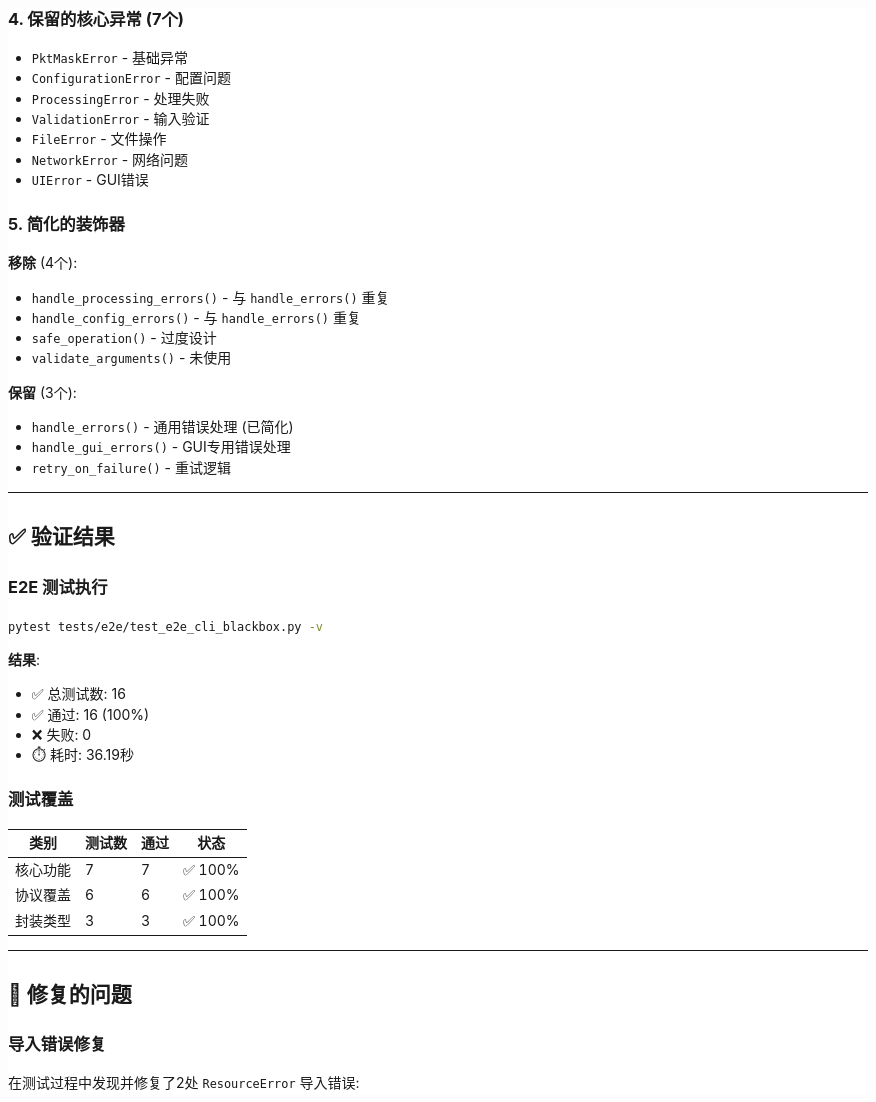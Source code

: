 ### 4. 保留的核心异常 (7个)
- `PktMaskError` - 基础异常
- `ConfigurationError` - 配置问题
- `ProcessingError` - 处理失败
- `ValidationError` - 输入验证
- `FileError` - 文件操作
- `NetworkError` - 网络问题
- `UIError` - GUI错误

### 5. 简化的装饰器
**移除** (4个):
- `handle_processing_errors()` - 与 `handle_errors()` 重复
- `handle_config_errors()` - 与 `handle_errors()` 重复
- `safe_operation()` - 过度设计
- `validate_arguments()` - 未使用

**保留** (3个):
- `handle_errors()` - 通用错误处理 (已简化)
- `handle_gui_errors()` - GUI专用错误处理
- `retry_on_failure()` - 重试逻辑

---

## ✅ 验证结果

### E2E 测试执行
```bash
pytest tests/e2e/test_e2e_cli_blackbox.py -v
```

**结果**:
- ✅ 总测试数: 16
- ✅ 通过: 16 (100%)
- ❌ 失败: 0
- ⏱️ 耗时: 36.19秒

### 测试覆盖
| 类别 | 测试数 | 通过 | 状态 |
|------|--------|------|------|
| 核心功能 | 7 | 7 | ✅ 100% |
| 协议覆盖 | 6 | 6 | ✅ 100% |
| 封装类型 | 3 | 3 | ✅ 100% |

---

## 🔧 修复的问题

### 导入错误修复
在测试过程中发现并修复了2处 `ResourceError` 导入错误:
